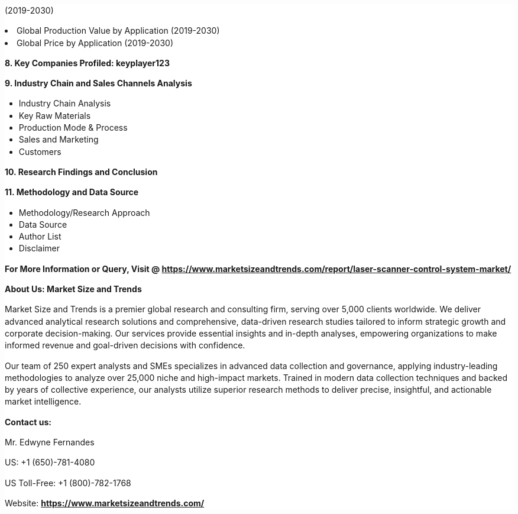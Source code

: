 (2019-2030)</li><li>Global Production Value by Application (2019-2030)</li><li>Global Price by Application (2019-2030)</li></ul><p><strong>8. Key Companies Profiled: keyplayer123</strong></p><p><strong>9. Industry Chain and Sales Channels Analysis</strong></p><ul><li>Industry Chain Analysis</li><li>Key Raw Materials</li><li>Production Mode &amp; Process</li><li>Sales and Marketing</li><li>Customers</li></ul><p><strong>10. Research Findings and Conclusion</strong></p><p><strong>11. Methodology and Data Source</strong></p><ul><li>Methodology/Research Approach</li><li>Data Source</li><li>Author List</li><li>Disclaimer</li></ul></p><p><strong>For More Information or Query, Visit @ <a href="https://www.marketsizeandtrends.com/report/laser-scanner-control-system-market/">https://www.marketsizeandtrends.com/report/laser-scanner-control-system-market/</a></strong></p><p><strong>About Us: Market Size and Trends</strong></p><p>Market Size and Trends is a premier global research and consulting firm, serving over 5,000 clients worldwide. We deliver advanced analytical research solutions and comprehensive, data-driven research studies tailored to inform strategic growth and corporate decision-making. Our services provide essential insights and in-depth analyses, empowering organizations to make informed revenue and goal-driven decisions with confidence.</p><p>Our team of 250 expert analysts and SMEs specializes in advanced data collection and governance, applying industry-leading methodologies to analyze over 25,000 niche and high-impact markets. Trained in modern data collection techniques and backed by years of collective experience, our analysts utilize superior research methods to deliver precise, insightful, and actionable market intelligence.</p><p><strong>Contact us:</strong></p><p>Mr. Edwyne Fernandes</p><p>US: +1 (650)-781-4080</p><p>US Toll-Free: +1 (800)-782-1768</p><p>Website: <strong><a href="https://www.marketsizeandtrends.com/">https://www.marketsizeandtrends.com/</a></strong></p>
